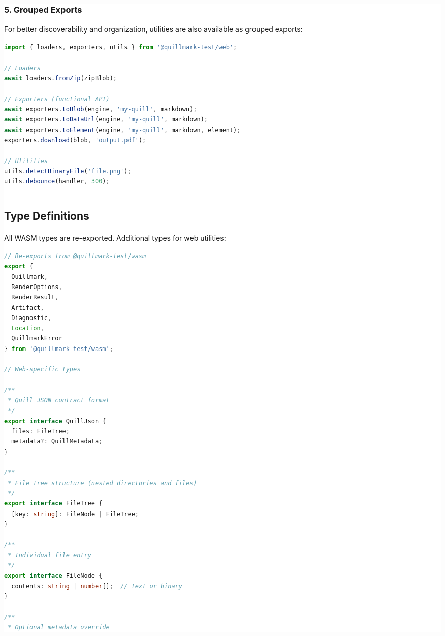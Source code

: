 ### 5. Grouped Exports

For better discoverability and organization, utilities are also available as grouped exports:

```typescript
import { loaders, exporters, utils } from '@quillmark-test/web';

// Loaders
await loaders.fromZip(zipBlob);

// Exporters (functional API)
await exporters.toBlob(engine, 'my-quill', markdown);
await exporters.toDataUrl(engine, 'my-quill', markdown);
await exporters.toElement(engine, 'my-quill', markdown, element);
exporters.download(blob, 'output.pdf');

// Utilities
utils.detectBinaryFile('file.png');
utils.debounce(handler, 300);
```

---

## Type Definitions

All WASM types are re-exported. Additional types for web utilities:

```typescript
// Re-exports from @quillmark-test/wasm
export { 
  Quillmark,
  RenderOptions,
  RenderResult,
  Artifact,
  Diagnostic,
  Location,
  QuillmarkError
} from '@quillmark-test/wasm';

// Web-specific types

/**
 * Quill JSON contract format
 */
export interface QuillJson {
  files: FileTree;
  metadata?: QuillMetadata;
}

/**
 * File tree structure (nested directories and files)
 */
export interface FileTree {
  [key: string]: FileNode | FileTree;
}

/**
 * Individual file entry
 */
export interface FileNode {
  contents: string | number[];  // text or binary
}

/**
 * Optional metadata override
```